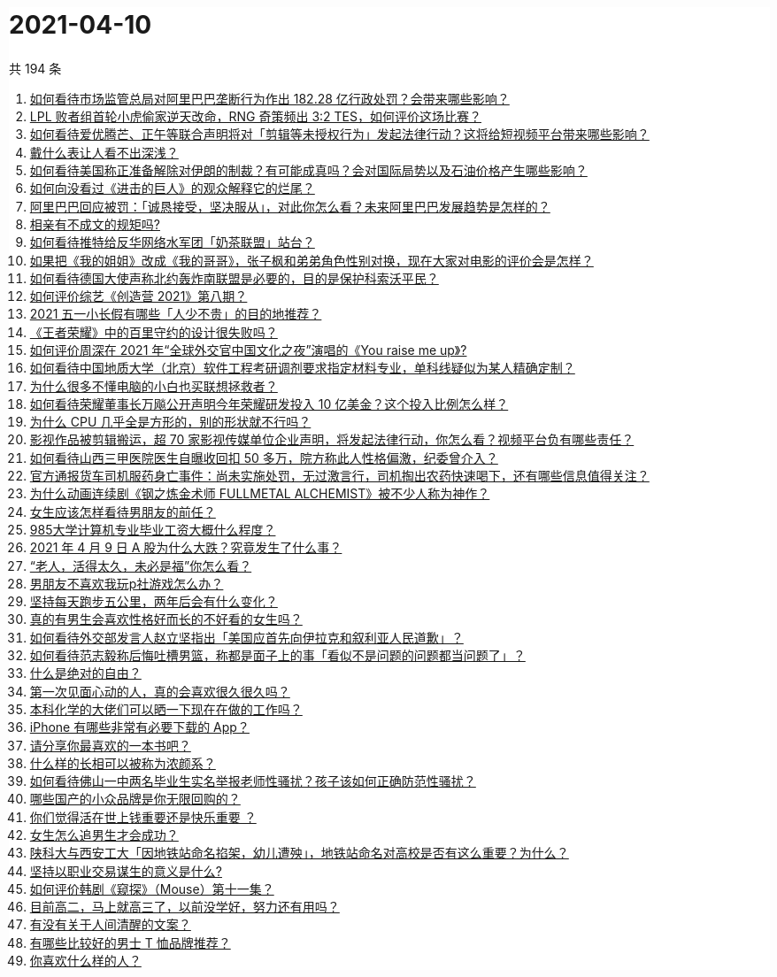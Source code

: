 # 2021-04-10

共 194 条




1. [如何看待市场监管总局对阿里巴巴垄断行为作出 182.28
   亿行政处罚？会带来哪些影响？](https://www.zhihu.com/question/453827917)
2. [LPL 败者组首轮小虎偷家逆天改命，RNG 奇策频出 3:2
   TES，如何评价这场比赛？](https://www.zhihu.com/question/453900738)
3. [如何看待爱优腾芒、正午等联合声明将对「剪辑等未授权行为」发起法律行动？这将给短视频平台带来哪些影响？](https://www.zhihu.com/question/453757944)
4. [戴什么表让人看不出深浅？](https://www.zhihu.com/question/447868724)
5. [如何看待美国称正准备解除对伊朗的制裁？有可能成真吗？会对国际局势以及石油价格产生哪些影响？](https://www.zhihu.com/question/453497299)
6. [如何向没看过《进击的巨人》的观众解释它的烂尾？](https://www.zhihu.com/question/453551117)
7. [阿里巴巴回应被罚：「诚恳接受，坚决服从」，对此你怎么看？未来阿里巴巴发展趋势是怎样的？](https://www.zhihu.com/question/453835793)
8. [相亲有不成文的规矩吗?](https://www.zhihu.com/question/453068049)
9. [如何看待推特给反华网络水军团「奶茶联盟」站台？](https://www.zhihu.com/question/453749791)
10. [如果把《我的姐姐》改成《我的哥哥》，张子枫和弟弟角色性别对换，现在大家对电影的评价会是怎样？](https://www.zhihu.com/question/453359189)
11. [如何看待德国大使声称北约轰炸南联盟是必要的，目的是保护科索沃平民？](https://www.zhihu.com/question/453841033)
12. [如何评价综艺《创造营 2021》第八期？](https://www.zhihu.com/question/453916015)
13. [2021 五一小长假有哪些「人少不贵」的目的地推荐？](https://www.zhihu.com/question/453499061)
14. [《王者荣耀》中的百里守约的设计很失败吗？](https://www.zhihu.com/question/399129888)
15. [如何评价周深在 2021 年“全球外交官中国文化之夜”演唱的《You raise me
    up》?](https://www.zhihu.com/question/453798825)
16. [如何看待中国地质大学（北京）软件工程考研调剂要求指定材料专业，单科线疑似为某人精确定制？](https://www.zhihu.com/question/453779902)
17. [为什么很多不懂电脑的小白也买联想拯救者？](https://www.zhihu.com/question/453083089)
18. [如何看待荣耀董事长万飚公开声明今年荣耀研发投入 10
    亿美金？这个投入比例怎么样？](https://www.zhihu.com/question/453693238)
19. [为什么 CPU 几乎全是方形的，别的形状就不行吗？](https://www.zhihu.com/question/453507179)
20. [影视作品被剪辑搬运，超 70
    家影视传媒单位企业声明，将发起法律行动，你怎么看？视频平台负有哪些责任？](https://www.zhihu.com/question/453748569)
21. [如何看待山西三甲医院医生自曝收回扣 50
    多万，院方称此人性格偏激，纪委曾介入？](https://www.zhihu.com/question/453872396)
22. [官方通报货车司机服药身亡事件：尚未实施处罚，无过激言行，司机掏出农药快速喝下，还有哪些信息值得关注？](https://www.zhihu.com/question/453856406)
23. [为什么动画连续剧《钢之炼金术师 FULLMETAL
    ALCHEMIST》被不少人称为神作？](https://www.zhihu.com/question/31767012)
24. [女生应该怎样看待男朋友的前任？](https://www.zhihu.com/question/279201025)
25. [985大学计算机专业毕业工资大概什么程度？](https://www.zhihu.com/question/376651222)
26. [2021 年 4 月 9 日 A
    股为什么大跌？究竟发生了什么事？](https://www.zhihu.com/question/453706551)
27. [“老人，活得太久，未必是福”你怎么看？](https://www.zhihu.com/question/438410645)
28. [男朋友不喜欢我玩p社游戏怎么办？](https://www.zhihu.com/question/453011886)
29. [坚持每天跑步五公里，两年后会有什么变化？](https://www.zhihu.com/question/418315082)
30. [真的有男生会喜欢性格好而长的不好看的女生吗？](https://www.zhihu.com/question/299849822)
31. [如何看待外交部发言人赵立坚指出「美国应首先向伊拉克和叙利亚人民道歉」？](https://www.zhihu.com/question/453609616)
32. [如何看待范志毅称后悔吐槽男篮，称都是面子上的事「看似不是问题的问题都当问题了」？](https://www.zhihu.com/question/453857919)
33. [什么是绝对的自由？](https://www.zhihu.com/question/449008513)
34. [第一次见面心动的人，真的会喜欢很久很久吗？](https://www.zhihu.com/question/452774423)
35. [本科化学的大佬们可以晒一下现在在做的工作吗？](https://www.zhihu.com/question/449066102)
36. [iPhone 有哪些非常有必要下载的 App？](https://www.zhihu.com/question/28306141)
37. [请分享你最喜欢的一本书吧？](https://www.zhihu.com/question/448602155)
38. [什么样的长相可以被称为浓颜系？](https://www.zhihu.com/question/371008069)
39. [如何看待佛山一中两名毕业生实名举报老师性骚扰？孩子该如何正确防范性骚扰？](https://www.zhihu.com/question/453670155)
40. [哪些国产的小众品牌是你无限回购的？](https://www.zhihu.com/question/292164259)
41. [你们觉得活在世上钱重要还是快乐重要 ？](https://www.zhihu.com/question/453004321)
42. [女生怎么追男生才会成功？](https://www.zhihu.com/question/266981234)
43. [陕科大与西安工大「因地铁站命名掐架，幼儿遭殃」，地铁站命名对高校是否有这么重要？为什么？](https://www.zhihu.com/question/453676197)
44. [坚持以职业交易谋生的意义是什么?](https://www.zhihu.com/question/453649284)
45. [如何评价韩剧《窥探》（Mouse）第十一集？](https://www.zhihu.com/question/453635931)
46. [目前高二，马上就高三了，以前没学好，努力还有用吗？](https://www.zhihu.com/question/452901439)
47. [有没有关于人间清醒的文案？](https://www.zhihu.com/question/453134964)
48. [有哪些比较好的男士 T 恤品牌推荐？](https://www.zhihu.com/question/20611822)
49. [你喜欢什么样的人？](https://www.zhihu.com/question/63768449)